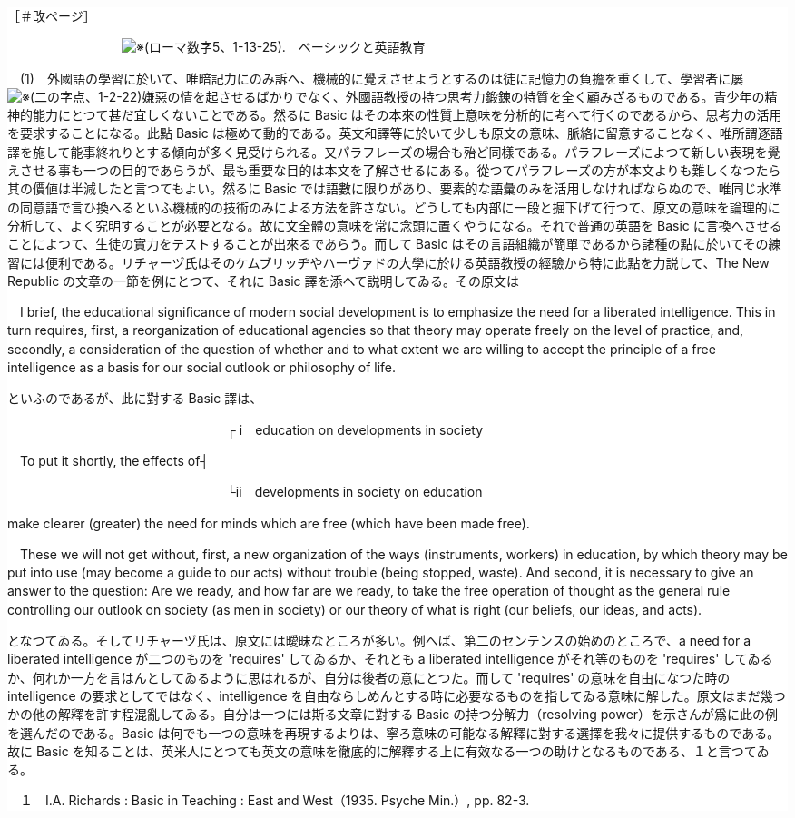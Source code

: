 ［＃改ページ］



　　　　　　　　　![※(ローマ数字5、1-13-25)](https://www.aozora.gr.jp/cards/001065/files/../../../gaiji/1-13/1-13-25.png).　ベーシックと英語教育



　(1)　外國語の學習に於いて、唯暗記力にのみ訴へ、機械的に覺えさせようとするのは徒に記憶力の負擔を重くして、學習者に屡![※(二の字点、1-2-22)](https://www.aozora.gr.jp/cards/001065/files/../../../gaiji/1-02/1-02-22.png)嫌惡の情を起させるばかりでなく、外國語教授の持つ思考力鍛錬の特質を全く顧みざるものである。青少年の精神的能力にとつて甚だ宜しくないことである。然るに Basic はその本來の性質上意味を分析的に考へて行くのであるから、思考力の活用を要求することになる。此點 Basic は極めて動的である。英文和譯等に於いて少しも原文の意味、脈絡に留意することなく、唯所謂逐語譯を施して能事終れりとする傾向が多く見受けられる。又パラフレーズの場合も殆ど同樣である。パラフレーズによつて新しい表現を覺えさせる事も一つの目的であらうが、最も重要な目的は本文を了解させるにある。從つてパラフレーズの方が本文よりも難しくなつたら其の價値は半減したと言つてもよい。然るに Basic では語數に限りがあり、要素的な語彙のみを活用しなければならぬので、唯同じ水準の同意語で言ひ換へるといふ機械的の技術のみによる方法を許さない。どうしても内部に一段と掘下げて行つて、原文の意味を論理的に分析して、よく究明することが必要となる。故に文全體の意味を常に念頭に置くやうになる。それで普通の英語を Basic に言換へさせることによつて、生徒の實力をテストすることが出來るであらう。而して Basic はその言語組織が簡單であるから諸種の點に於いてその練習には便利である。リチャーヅ氏はそのケムブリッヂやハーヴァドの大學に於ける英語教授の經驗から特に此點を力説して、The New Republic の文章の一節を例にとつて、それに Basic 譯を添へて説明してゐる。その原文は




　I brief, the educational significance of modern social development is to emphasize the need for a liberated intelligence. This in turn requires, first, a reorganization of educational agencies so that theory may operate freely on the level of practice, and, secondly, a consideration of the question of whether and to what extent we are willing to accept the principle of a free intelligence as a basis for our social outlook or philosophy of life.





といふのであるが、此に對する Basic 譯は、




　　　　　　　　　　　　　　　　　 ┌ i　education on developments in society

　To put it shortly, the effects of┤

　　　　　　　　　　　　　　　　　 └ii　developments in society on education

make clearer (greater) the need for minds which are free (which have been made free).

　These we will not get without, first, a new organization of the ways (instruments, workers) in education, by which theory may be put into use (may become a guide to our acts) without trouble (being stopped, waste). And second, it is necessary to give an answer to the question: Are we ready, and how far are we ready, to take the free operation of thought as the general rule controlling our outlook on society (as men in society) or our theory of what is right (our beliefs, our ideas, and acts).





となつてゐる。そしてリチャーヅ氏は、原文には曖昧なところが多い。例へば、第二のセンテンスの始めのところで、a need for a liberated intelligence が二つのものを 'requires' してゐるか、それとも a liberated intelligence がそれ等のものを 'requires' してゐるか、何れか一方を言はんとしてゐるように思はれるが、自分は後者の意にとつた。而して 'requires' の意味を自由になつた時の intelligence の要求としてではなく、intelligence を自由ならしめんとする時に必要なるものを指してゐる意味に解した。原文はまだ幾つかの他の解釋を許す程混亂してゐる。自分は一つには斯る文章に對する Basic の持つ分解力（resolving power）を示さんが爲に此の例を選んだのである。Basic は何でも一つの意味を再現するよりは、寧ろ意味の可能なる解釋に對する選擇を我々に提供するものである。故に Basic を知ることは、英米人にとつても英文の意味を徹底的に解釋する上に有效なる一つの助けとなるものである、１と言つてゐる。



　１　I.A. Richards : Basic in Teaching : East and West（1935. Psyche Min.）, pp. 82-3.

